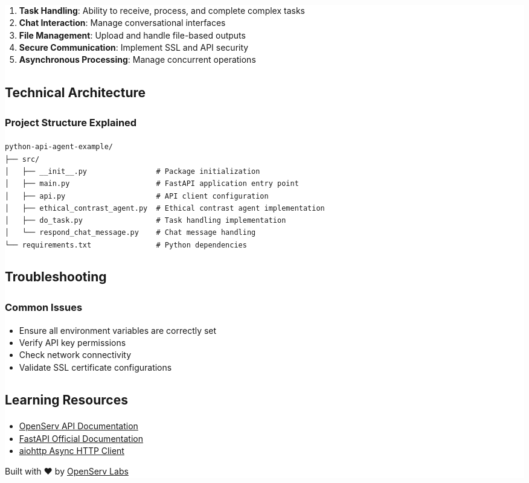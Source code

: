 1. **Task Handling**: Ability to receive, process, and complete complex tasks
2. **Chat Interaction**: Manage conversational interfaces
3. **File Management**: Upload and handle file-based outputs
4. **Secure Communication**: Implement SSL and API security
5. **Asynchronous Processing**: Manage concurrent operations

## Technical Architecture

### Project Structure Explained

```
python-api-agent-example/
├── src/
│   ├── __init__.py                # Package initialization
│   ├── main.py                    # FastAPI application entry point
│   ├── api.py                     # API client configuration
│   ├── ethical_contrast_agent.py  # Ethical contrast agent implementation
│   ├── do_task.py                 # Task handling implementation
│   └── respond_chat_message.py    # Chat message handling
└── requirements.txt               # Python dependencies
```

## Troubleshooting

### Common Issues
- Ensure all environment variables are correctly set
- Verify API key permissions
- Check network connectivity
- Validate SSL certificate configurations

## Learning Resources

- [OpenServ API Documentation](https://api.openserv.ai/docs/)
- [FastAPI Official Documentation](https://fastapi.tiangolo.com/)
- [aiohttp Async HTTP Client](https://docs.aiohttp.org/)

Built with ❤️ by [OpenServ Labs](https://openserv.ai)